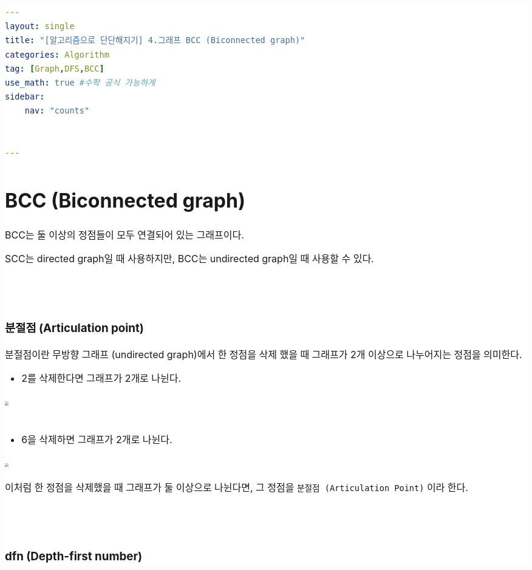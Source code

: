```yaml
---
layout: single
title: "[알고리즘으로 단단해지기] 4.그래프 BCC (Biconnected graph)" 
categories: Algorithm
tag: [Graph,DFS,BCC]
use_math: true #수학 공식 가능하게
sidebar:
    nav: "counts"


---
```


<style>
  body {
    font-size: 16px; /* 폰트 사이즈 조절 */
  }
</style>



# BCC (Biconnected graph)

BCC는 둘 이상의 정점들이 모두 연결되어 있는 그래프이다. 

SCC는 directed graph일 때 사용하지만, BCC는 undirected graph일 때 사용할 수 있다.

<br>

<br>

### 분절점 (Articulation point)

분절점이란 무방향 그래프 (undirected graph)에서 한 정점을 삭제 했을 때 그래프가 2개 이상으로 나누어지는 정점을 의미한다.

- 2를 삭제한다면 그래프가 2개로 나뉜다.

<img src="{{site.url}}/images/2023-12-25-알고리즘bcc/Untitled.png" style="zoom:40%;" />

<br>

<br>

- 6을 삭제하면 그래프가 2개로 나뉜다.

<img src="{{site.url}}/images/2023-12-25-알고리즘bcc/Untitled 1.png" style="zoom:40%;" />

이처럼 한 정점을 삭제했을 때 그래프가 둘 이상으로 나뉜다면, 그 정점을 `분절점 (Articulation Point)` 이라 한다.

<br>

<br>

### dfn (Depth-first number)
